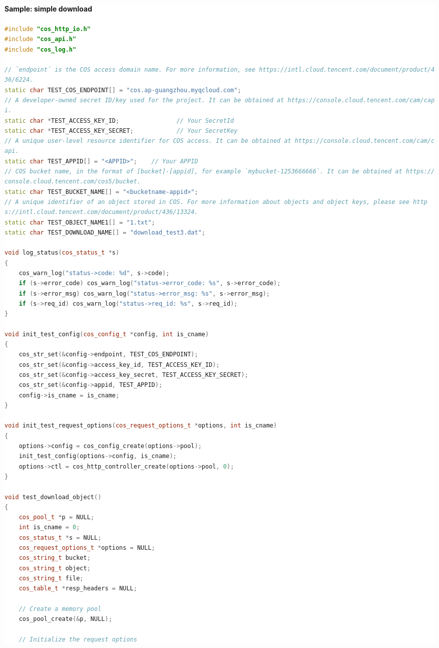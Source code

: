 #### Sample: simple download

```cpp
#include "cos_http_io.h"
#include "cos_api.h"
#include "cos_log.h"

// `endpoint` is the COS access domain name. For more information, see https://intl.cloud.tencent.com/document/product/436/6224.
static char TEST_COS_ENDPOINT[] = "cos.ap-guangzhou.myqcloud.com";
// A developer-owned secret ID/key used for the project. It can be obtained at https://console.cloud.tencent.com/cam/capi.
static char *TEST_ACCESS_KEY_ID;                // Your SecretId
static char *TEST_ACCESS_KEY_SECRET;            // Your SecretKey
// A unique user-level resource identifier for COS access. It can be obtained at https://console.cloud.tencent.com/cam/capi.
static char TEST_APPID[] = "<APPID>";    // Your APPID
// COS bucket name, in the format of [bucket]-[appid], for example `mybucket-1253666666`. It can be obtained at https://console.cloud.tencent.com/cos5/bucket.
static char TEST_BUCKET_NAME[] = "<bucketname-appid>";
// A unique identifier of an object stored in COS. For more information about objects and object keys, please see https://intl.cloud.tencent.com/document/product/436/13324.
static char TEST_OBJECT_NAME1[] = "1.txt";
static char TEST_DOWNLOAD_NAME[] = "download_test3.dat";

void log_status(cos_status_t *s)
{
    cos_warn_log("status->code: %d", s->code);
    if (s->error_code) cos_warn_log("status->error_code: %s", s->error_code);
    if (s->error_msg) cos_warn_log("status->error_msg: %s", s->error_msg);
    if (s->req_id) cos_warn_log("status->req_id: %s", s->req_id);
}

void init_test_config(cos_config_t *config, int is_cname)
{
    cos_str_set(&config->endpoint, TEST_COS_ENDPOINT);
    cos_str_set(&config->access_key_id, TEST_ACCESS_KEY_ID);
    cos_str_set(&config->access_key_secret, TEST_ACCESS_KEY_SECRET);
    cos_str_set(&config->appid, TEST_APPID);
    config->is_cname = is_cname;
}

void init_test_request_options(cos_request_options_t *options, int is_cname)
{
    options->config = cos_config_create(options->pool);
    init_test_config(options->config, is_cname);
    options->ctl = cos_http_controller_create(options->pool, 0);
}

void test_download_object()
{
    cos_pool_t *p = NULL;
    int is_cname = 0;
    cos_status_t *s = NULL;
    cos_request_options_t *options = NULL;
    cos_string_t bucket;
    cos_string_t object;
    cos_string_t file;
    cos_table_t *resp_headers = NULL;

    // Create a memory pool
    cos_pool_create(&p, NULL);

    // Initialize the request options
```